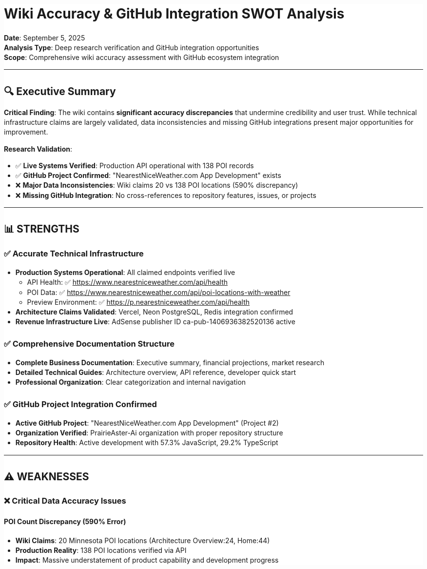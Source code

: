 # Wiki Accuracy & GitHub Integration SWOT Analysis

**Date**: September 5, 2025  
**Analysis Type**: Deep research verification and GitHub integration opportunities  
**Scope**: Comprehensive wiki accuracy assessment with GitHub ecosystem integration

---

## 🔍 Executive Summary

**Critical Finding**: The wiki contains **significant accuracy discrepancies** that undermine credibility and user trust. While technical infrastructure claims are largely validated, data inconsistencies and missing GitHub integrations present major opportunities for improvement.

**Research Validation**:
- ✅ **Live Systems Verified**: Production API operational with 138 POI records
- ✅ **GitHub Project Confirmed**: "NearestNiceWeather.com App Development" exists
- ❌ **Major Data Inconsistencies**: Wiki claims 20 vs 138 POI locations (590% discrepancy)
- ❌ **Missing GitHub Integration**: No cross-references to repository features, issues, or projects

---

## 📊 STRENGTHS

### ✅ **Accurate Technical Infrastructure**
- **Production Systems Operational**: All claimed endpoints verified live
  - API Health: ✅ https://www.nearestniceweather.com/api/health
  - POI Data: ✅ https://www.nearestniceweather.com/api/poi-locations-with-weather
  - Preview Environment: ✅ https://p.nearestniceweather.com/api/health
- **Architecture Claims Validated**: Vercel, Neon PostgreSQL, Redis integration confirmed
- **Revenue Infrastructure Live**: AdSense publisher ID ca-pub-1406936382520136 active

### ✅ **Comprehensive Documentation Structure**
- **Complete Business Documentation**: Executive summary, financial projections, market research
- **Detailed Technical Guides**: Architecture overview, API reference, developer quick start
- **Professional Organization**: Clear categorization and internal navigation

### ✅ **GitHub Project Integration Confirmed**
- **Active GitHub Project**: "NearestNiceWeather.com App Development" (Project #2)
- **Organization Verified**: PrairieAster-Ai organization with proper repository structure
- **Repository Health**: Active development with 57.3% JavaScript, 29.2% TypeScript

---

## ⚠️ WEAKNESSES

### ❌ **Critical Data Accuracy Issues**

#### **POI Count Discrepancy (590% Error)**
- **Wiki Claims**: 20 Minnesota POI locations (Architecture Overview:24, Home:44)
- **Production Reality**: 138 POI locations verified via API
- **Impact**: Massive understatement of product capability and development progress
